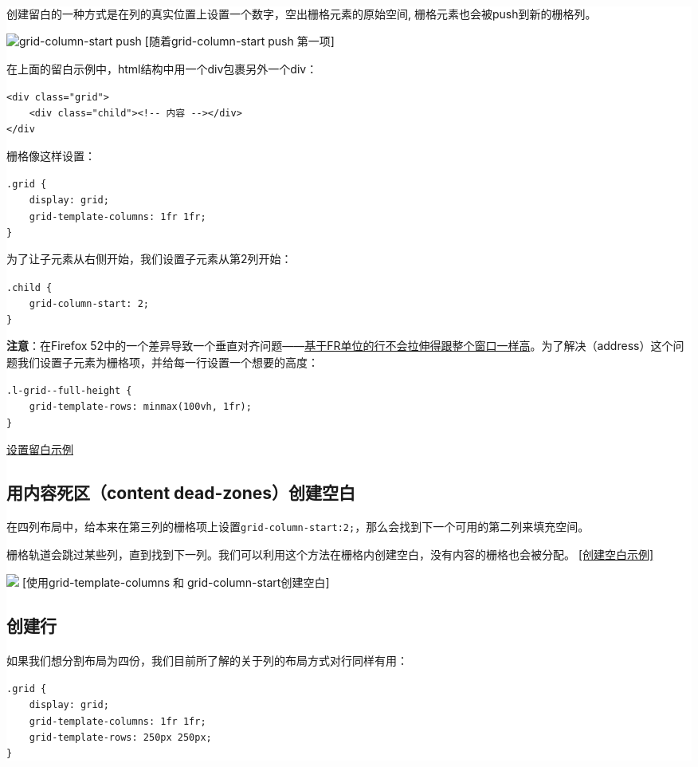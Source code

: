 创建留白的一种方式是在列的真实位置上设置一个数字，空出栅格元素的原始空间, 栅格元素也会被push到新的栅格列。

![grid-column-start push](http://n1image.hjfile.cn/res7/2017/04/20/504a4d5a4b26296e84acd811ef587da4.gif)
[随着grid-column-start push 第一项]

在上面的留白示例中，html结构中用一个div包裹另外一个div：

```
<div class="grid">
    <div class="child"><!-- 内容 --></div>
</div
```

栅格像这样设置：

```
.grid {
    display: grid;
    grid-template-columns: 1fr 1fr;
}
```

为了让子元素从右侧开始，我们设置子元素从第2列开始：

```
.child {
    grid-column-start: 2;
}
```

**注意**：在Firefox 52中的一个差异导致一个垂直对齐问题——[基于FR单位的行不会拉伸得跟整个窗口一样高](https://bugzilla.mozilla.org/show_bug.cgi?id=1346699)。为了解决（address）这个问题我们设置子元素为栅格项，并给每一行设置一个想要的高度：

```
.l-grid--full-height {
    grid-template-rows: minmax(100vh, 1fr);
}
```

[设置留白示例](http://codepen.io/chriswrightdesign/pen/5a9bc28c370ad5155515c3c7a19653d8)

## 用内容死区（content dead-zones）创建空白
在四列布局中，给本来在第三列的栅格项上设置`grid-column-start:2;`，那么会找到下一个可用的第二列来填充空间。

栅格轨道会跳过某些列，直到找到下一列。我们可以利用这个方法在栅格内创建空白，没有内容的栅格也会被分配。
[\[创建空白示例\]](http://codepen.io/chriswrightdesign/pen/427c3e51c320e04662be56dad44dee74)

![](http://n1image.hjfile.cn/res7/2017/04/20/90fcea0b53d4712f827c74ec950cebd1.jpg)
[使用grid-template-columns 和 grid-column-start创建空白]

## 创建行
如果我们想分割布局为四份，我们目前所了解的关于列的布局方式对行同样有用：

```
.grid {
    display: grid;
    grid-template-columns: 1fr 1fr;
    grid-template-rows: 250px 250px;
}
```
